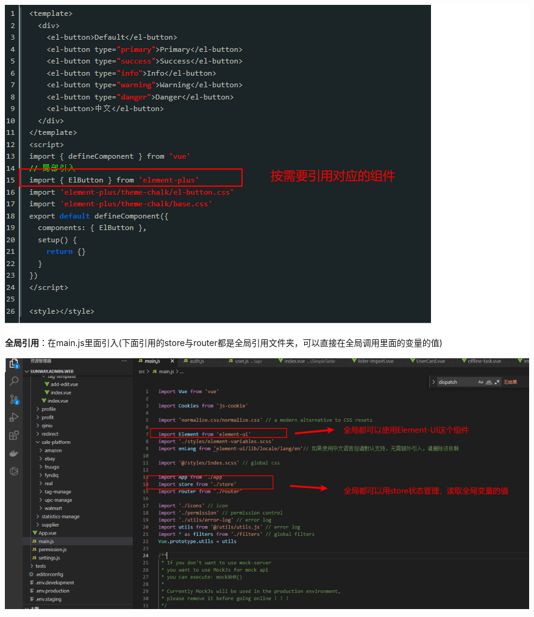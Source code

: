 ![1661941347771](Vue进步.assets/1661941347771.png)

**全局引用**：在main.js里面引入(下面引用的store与router都是全局引用文件夹，可以直接在全局调用里面的变量的值)

![1661941177423](Vue进步.assets/1661941177423.png)
